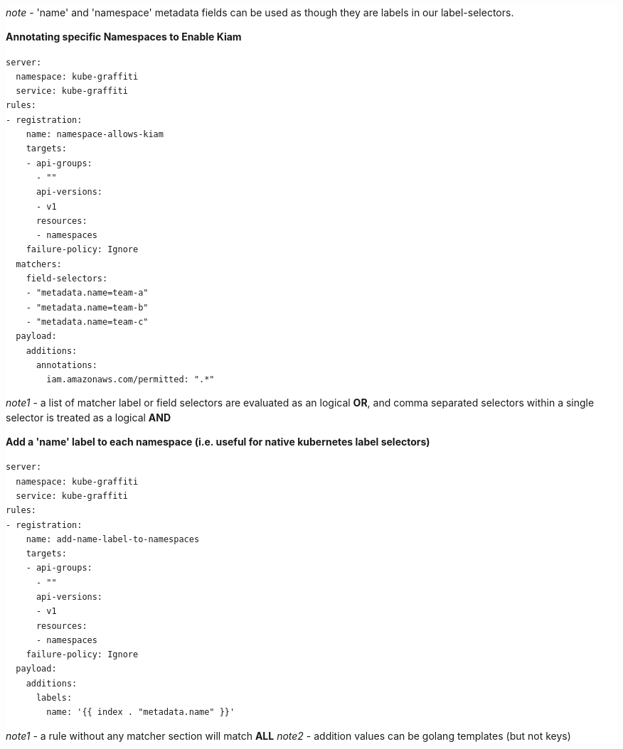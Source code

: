 ```
```
*note* - 'name' and 'namespace' metadata fields can be used as though they are labels in our label-selectors.

**Annotating specific Namespaces to Enable Kiam**
```
server:
  namespace: kube-graffiti
  service: kube-graffiti
rules:
- registration:
    name: namespace-allows-kiam
    targets:
    - api-groups:
      - ""
      api-versions:
      - v1
      resources:
      - namespaces
    failure-policy: Ignore
  matchers:
    field-selectors:
    - "metadata.name=team-a"
    - "metadata.name=team-b"
    - "metadata.name=team-c"
  payload:
    additions:
      annotations:
        iam.amazonaws.com/permitted: ".*"
```
*note1* - a list of matcher label or field selectors are evaluated as an logical **OR**, and comma separated selectors within a single selector is treated as a logical **AND**

**Add a 'name' label to each namespace (i.e. useful for native kubernetes label selectors)**
```
server:
  namespace: kube-graffiti
  service: kube-graffiti
rules:
- registration:
    name: add-name-label-to-namespaces
    targets:
    - api-groups:
      - ""
      api-versions:
      - v1
      resources:
      - namespaces
    failure-policy: Ignore
  payload:
    additions:
      labels:
        name: '{{ index . "metadata.name" }}'
```
*note1* - a rule without any matcher section will match **ALL**
*note2* - addition values can be golang templates (but not keys)
